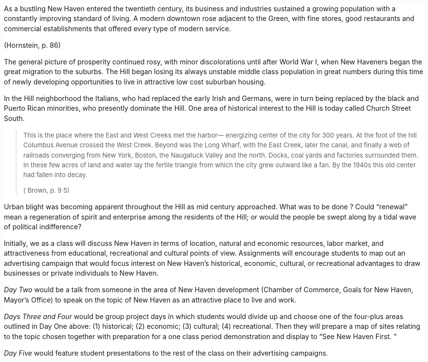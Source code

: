    As a bustling New Haven entered the twentieth century, its business and industries sustained a growing population with a constantly improving standard of living. A modern downtown rose adjacent to the Green, with fine stores, good restaurants and commercial establishments that offered every type of modern service.
   <p>
    (Hornstein, p. 86)
   </p>
</font>
 </blockquote>
 The general picture of prosperity continued rosy, with minor discolorations until after World War I, when New Haveners began the great migration to the suburbs. The Hill began losing its always unstable middle class population in great numbers during this time of newly developing opportunities to live in attractive low cost suburban housing.
 <p>
  In the Hill neighborhood the Italians, who had replaced the early Irish and Germans, were in turn being replaced by the black and Puerto Rican minorities, who presently dominate the Hill. One area of historical interest to the Hill is today called Church Street South.
 </p>
<blockquote>
  <font size="-1">
   This is the place where the East and West Creeks met the harbor— energizing center of the city for 300 years. At the foot of the hill Columbus Avenue crossed the West Creek. Beyond was the Long Wharf, with the East Creek, later the canal, and finally a web of railroads converging from New York, Boston, the Naugatuck Valley and the north. Docks, coal yards and factories surrounded them. In these few acres of land and water lay the fertile triangle from which the city grew outward like a fan. By the 1940s this old center had fallen into decay.
   <p>
    ( Brown, p. 9 5)
   </p>
</font>
 </blockquote>
 Urban blight was becoming apparent throughout the Hill as mid century approached. What was to be done ? Could “renewal” mean a regeneration of spirit and enterprise among the residents of the Hill; or would the people be swept along by a tidal wave of political indifference?
 <p>
  Initially, we as a class will discuss New Haven in terms of location, natural and economic resources, labor market, and attractiveness from educational, recreational and cultural points of view. Assignments will encourage students to map out an advertising campaign that would focus interest on New Haven’s historical, economic, cultural, or recreational advantages to draw businesses or private individuals to New Haven.
 </p>
 <p>
  <i>
   Day Two
  </i>
  would be a talk from someone in the area of New Haven development (Chamber of Commerce, Goals for New Haven, Mayor’s Office) to speak on the topic of New Haven as an attractive place to live and work.
 </p>
 <p>
  <i>
   Days Three and Four
  </i>
  would be group project days in which students would divide up and choose one of the four-plus areas outlined in Day One above: (1) historical; (2) economic; (3) cultural; (4) recreational. Then they will prepare a map of sites relating to the topic chosen together with preparation for a one class period demonstration and display to “See New Haven First. “
 </p>
 <p>
  <i>
   Day Five
  </i>
  would feature student presentations to the rest of the class on their advertising campaigns.
 </p>